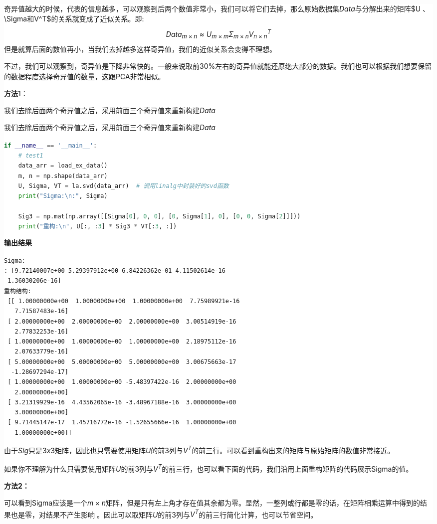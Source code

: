 奇异值越大的时候，代表的信息越多，可以观察到后两个数值非常小，我们可以将它们去掉，那么原始数据集$Data$与分解出来的矩阵$U 、\Sigma和V^T$的关系就变成了近似关系。即:
$$
Data_{m \times n} \approx U_{m \times m}\Sigma_{m \times n}V^T_{n \times n}
$$
但是就算后面的数值再小，当我们去掉越多这样奇异值，我们的近似关系会变得不理想。

不过，我们可以观察到，奇异值是下降非常快的。一般来说取前30%左右的奇异值就能还原绝大部分的数据。我们也可以根据我们想要保留的数据程度选择奇异值的数量，这跟PCA非常相似。

**方法**1：

我们去除后面两个奇异值之后，采用前面三个奇异值来重新构建$Data$

我们去除后面两个奇异值之后，采用前面三个奇异值来重新构建$Data$

```python
if __name__ == '__main__':
    # test1
    data_arr = load_ex_data()
    m, n = np.shape(data_arr)
    U, Sigma, VT = la.svd(data_arr)  # 调用linalg中封装好的svd函数
    print("Sigma:\n:", Sigma)

    Sig3 = np.mat(np.array([[Sigma[0], 0, 0], [0, Sigma[1], 0], [0, 0, Sigma[2]]]))
    print("重构:\n", U[:, :3] * Sig3 * VT[:3, :])
```

**输出结果**

```
Sigma:
: [9.72140007e+00 5.29397912e+00 6.84226362e-01 4.11502614e-16
 1.36030206e-16]
重构结构:
 [[ 1.00000000e+00  1.00000000e+00  1.00000000e+00  7.75989921e-16
   7.71587483e-16]
 [ 2.00000000e+00  2.00000000e+00  2.00000000e+00  3.00514919e-16
   2.77832253e-16]
 [ 1.00000000e+00  1.00000000e+00  1.00000000e+00  2.18975112e-16
   2.07633779e-16]
 [ 5.00000000e+00  5.00000000e+00  5.00000000e+00  3.00675663e-17
  -1.28697294e-17]
 [ 1.00000000e+00  1.00000000e+00 -5.48397422e-16  2.00000000e+00
   2.00000000e+00]
 [ 3.21319929e-16  4.43562065e-16 -3.48967188e-16  3.00000000e+00
   3.00000000e+00]
 [ 9.71445147e-17  1.45716772e-16 -1.52655666e-16  1.00000000e+00
   1.00000000e+00]]
```

由于$Sig$只是$3x3$矩阵，因此也只需要使用矩阵$U$的前$3$列与$V^T$的前三行。可以看到重构出来的矩阵与原始矩阵的数值非常接近。

如果你不理解为什么只需要使用矩阵$U$的前$3$列与$V^T$的前三行，也可以看下面的代码，我们沿用上面重构矩阵的代码展示Sigma的值。

**方法2：**

可以看到Sigma应该是一个$m \times n$矩阵，但是只有左上角才存在值其余都为零。显然，一整列或行都是零的话，在矩阵相乘运算中得到的结果也是零，对结果不产生影响 。因此可以取矩阵$U$的前$3$列与$V^T$的前三行简化计算，也可以节省空间。
